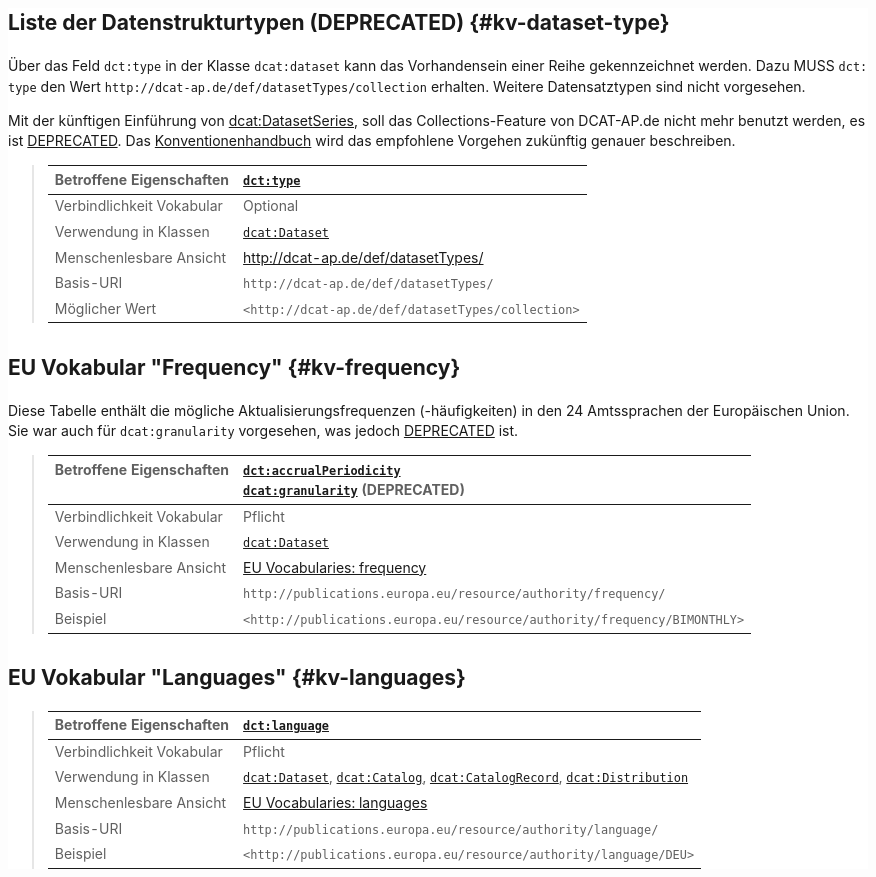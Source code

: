 
## Liste der Datenstrukturtypen (DEPRECATED) {#kv-dataset-type}
Über das Feld `dct:type` in der Klasse `dcat:dataset` kann das Vorhandensein einer Reihe gekennzeichnet werden. Dazu MUSS `dct:type` den Wert `http://dcat-ap.de/def/datasetTypes/collection` erhalten. Weitere Datensatztypen sind nicht vorgesehen.

Mit der künftigen Einführung von [dcat:DatasetSeries](https://www.w3.org/TR/vocab-dcat-3/#Class:Dataset_Series), soll das Collections-Feature von DCAT-AP.de nicht mehr benutzt werden, es ist [DEPRECATED](#glossar-deprecated).
Das [Konventionenhandbuch](https://www.dcat-ap.de/def/dcatde/2.0/implRules/#sammlungen-und-reihen-von-datensatzen) wird das empfohlene Vorgehen zukünftig genauer beschreiben.

> | Betroffene Eigenschaften       | [`dct:type`](#datensatz-typ) |
> |:-------------------------------|:--------------------------|
> | Verbindlichkeit Vokabular      | Optional                  |
> | Verwendung in Klassen          | [`dcat:Dataset`](#datensatz-typ)                   |
> | Menschenlesbare Ansicht        | http://dcat-ap.de/def/datasetTypes/               |
> | Basis-URI                      | `http://dcat-ap.de/def/datasetTypes/`             |
> | Möglicher Wert                 | `<http://dcat-ap.de/def/datasetTypes/collection>` |


## EU Vokabular "Frequency" {#kv-frequency}
Diese Tabelle enthält die mögliche Aktualisierungsfrequenzen (-häufigkeiten) in den 24 Amtssprachen der Europäischen Union.
Sie war auch für `dcat:granularity` vorgesehen, was jedoch [DEPRECATED](#glossar-deprecated) ist.

> | Betroffene Eigenschaften       | [`dct:accrualPeriodicity`](#datensatz-aktualisierungsfrequenz) <br> [`dcat:granularity`](#datensatz-abgedeckte-zeitliche-granularitat-deprecated) (DEPRECATED) |
> |:-------------------------------|:----------------------------------|
> | Verbindlichkeit Vokabular      | Pflicht                           |
> | Verwendung in Klassen          | [`dcat:Dataset`](#datensatz-aktualisierungsfrequenz) |
> | Menschenlesbare Ansicht        | [EU Vocabularies: frequency](https://op.europa.eu/de/web/eu-vocabularies/dataset/-/resource?uri=http://publications.europa.eu/resource/dataset/frequency) |
> | Basis-URI                      | `http://publications.europa.eu/resource/authority/frequency/`            |
> | Beispiel                       | `<http://publications.europa.eu/resource/authority/frequency/BIMONTHLY>` |


## EU Vokabular "Languages" {#kv-languages}
> | Betroffene Eigenschaften       | [`dct:language`](#datensatz-sprache)                  |
> |:-------------------------------|:--------------------------------|
> | Verbindlichkeit Vokabular      | Pflicht                         |
> | Verwendung in Klassen          | [`dcat:Dataset`](#datensatz-sprache), [`dcat:Catalog`](#katalog-sprache), [`dcat:CatalogRecord`](#katalogeintrag-sprache), [`dcat:Distribution`](#distribution-sprache) |
> | Menschenlesbare Ansicht        | [EU Vocabularies: languages](https://op.europa.eu/de/web/eu-vocabularies/concept-scheme/-/resource?uri=http://publications.europa.eu/resource/authority/language) |
> | Basis-URI                      | `http://publications.europa.eu/resource/authority/language/`      |
> | Beispiel                       | `<http://publications.europa.eu/resource/authority/language/DEU>` |
